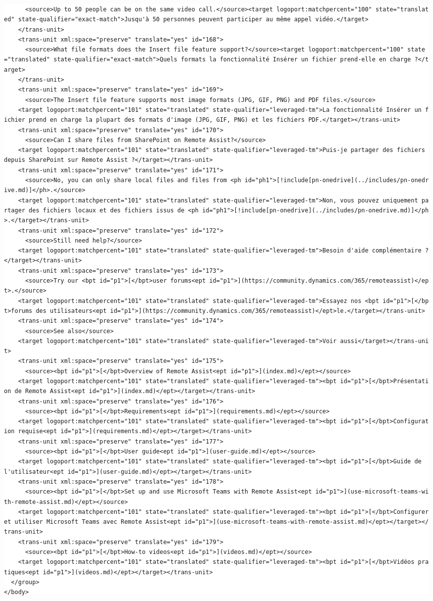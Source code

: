          <source>Up to 50 people can be on the same video call.</source><target logoport:matchpercent="100" state="translated" state-qualifier="exact-match">Jusqu'à 50 personnes peuvent participer au même appel vidéo.</target>
        </trans-unit>
        <trans-unit xml:space="preserve" translate="yes" id="168">
          <source>What file formats does the Insert file feature support?</source><target logoport:matchpercent="100" state="translated" state-qualifier="exact-match">Quels formats la fonctionnalité Insérer un fichier prend-elle en charge ?</target>
        </trans-unit>
        <trans-unit xml:space="preserve" translate="yes" id="169">
          <source>The Insert file feature supports most image formats (JPG, GIF, PNG) and PDF files.</source>
        <target logoport:matchpercent="101" state="translated" state-qualifier="leveraged-tm">La fonctionnalité Insérer un fichier prend en charge la plupart des formats d'image (JPG, GIF, PNG) et les fichiers PDF.</target></trans-unit>
        <trans-unit xml:space="preserve" translate="yes" id="170">
          <source>Can I share files from SharePoint on Remote Assist?</source>
        <target logoport:matchpercent="101" state="translated" state-qualifier="leveraged-tm">Puis-je partager des fichiers depuis SharePoint sur Remote Assist ?</target></trans-unit>
        <trans-unit xml:space="preserve" translate="yes" id="171">
          <source>No, you can only share local files and files from <ph id="ph1">[!include[pn-onedrive](../includes/pn-onedrive.md)]</ph>.</source>
        <target logoport:matchpercent="101" state="translated" state-qualifier="leveraged-tm">Non, vous pouvez uniquement partager des fichiers locaux et des fichiers issus de <ph id="ph1">[!include[pn-onedrive](../includes/pn-onedrive.md)]</ph>.</target></trans-unit>
        <trans-unit xml:space="preserve" translate="yes" id="172">
          <source>Still need help?</source>
        <target logoport:matchpercent="101" state="translated" state-qualifier="leveraged-tm">Besoin d'aide complémentaire ?</target></trans-unit>
        <trans-unit xml:space="preserve" translate="yes" id="173">
          <source>Try our <bpt id="p1">[</bpt>user forums<ept id="p1">](https://community.dynamics.com/365/remoteassist)</ept>.</source>
        <target logoport:matchpercent="101" state="translated" state-qualifier="leveraged-tm">Essayez nos <bpt id="p1">[</bpt>forums des utilisateurs<ept id="p1">](https://community.dynamics.com/365/remoteassist)</ept>le.</target></trans-unit>
        <trans-unit xml:space="preserve" translate="yes" id="174">
          <source>See also</source>
        <target logoport:matchpercent="101" state="translated" state-qualifier="leveraged-tm">Voir aussi</target></trans-unit>
        <trans-unit xml:space="preserve" translate="yes" id="175">
          <source><bpt id="p1">[</bpt>Overview of Remote Assist<ept id="p1">](index.md)</ept></source>
        <target logoport:matchpercent="101" state="translated" state-qualifier="leveraged-tm"><bpt id="p1">[</bpt>Présentation de Remote Assist<ept id="p1">](index.md)</ept></target></trans-unit>
        <trans-unit xml:space="preserve" translate="yes" id="176">
          <source><bpt id="p1">[</bpt>Requirements<ept id="p1">](requirements.md)</ept></source>
        <target logoport:matchpercent="101" state="translated" state-qualifier="leveraged-tm"><bpt id="p1">[</bpt>Configuration requise<ept id="p1">](requirements.md)</ept></target></trans-unit>
        <trans-unit xml:space="preserve" translate="yes" id="177">
          <source><bpt id="p1">[</bpt>User guide<ept id="p1">](user-guide.md)</ept></source>
        <target logoport:matchpercent="101" state="translated" state-qualifier="leveraged-tm"><bpt id="p1">[</bpt>Guide de l'utilisateur<ept id="p1">](user-guide.md)</ept></target></trans-unit>
        <trans-unit xml:space="preserve" translate="yes" id="178">
          <source><bpt id="p1">[</bpt>Set up and use Microsoft Teams with Remote Assist<ept id="p1">](use-microsoft-teams-with-remote-assist.md)</ept></source>
        <target logoport:matchpercent="101" state="translated" state-qualifier="leveraged-tm"><bpt id="p1">[</bpt>Configurer et utiliser Microsoft Teams avec Remote Assist<ept id="p1">](use-microsoft-teams-with-remote-assist.md)</ept></target></trans-unit>
        <trans-unit xml:space="preserve" translate="yes" id="179">
          <source><bpt id="p1">[</bpt>How-to videos<ept id="p1">](videos.md)</ept></source>
        <target logoport:matchpercent="101" state="translated" state-qualifier="leveraged-tm"><bpt id="p1">[</bpt>Vidéos pratiques<ept id="p1">](videos.md)</ept></target></trans-unit>
      </group>
    </body>
  </file>
</xliff>